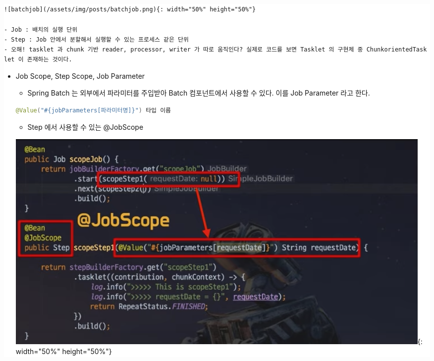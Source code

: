     ![batchjob](/assets/img/posts/batchjob.png){: width="50%" height="50%"}
    
    - Job : 배치의 실행 단위
    - Step : Job 안에서 분할해서 실행할 수 있는 프로세스 같은 단위
    - 오해! tasklet 과 chunk 기반 reader, processor, writer 가 따로 움직인다? 실제로 코드를 보면 Tasklet 의 구현체 중 ChunkorientedTasklet 이 존재하는 것이다.


 - Job Scope, Step Scope, Job Parameter
    - Spring Batch 는 외부에서 파라미터를 주입받아 Batch 컴포넌트에서 사용할 수 있다. 이를 Job Parameter 라고 한다.
    ```java
    @Value("#{jobParameters[파라미터명]}") 타입 이름
    ```

    - Step 에서 사용할 수 있는 @JobScope

    ![jobscope](/assets/img/posts/jobscope.png){: width="50%" height="50%"}
